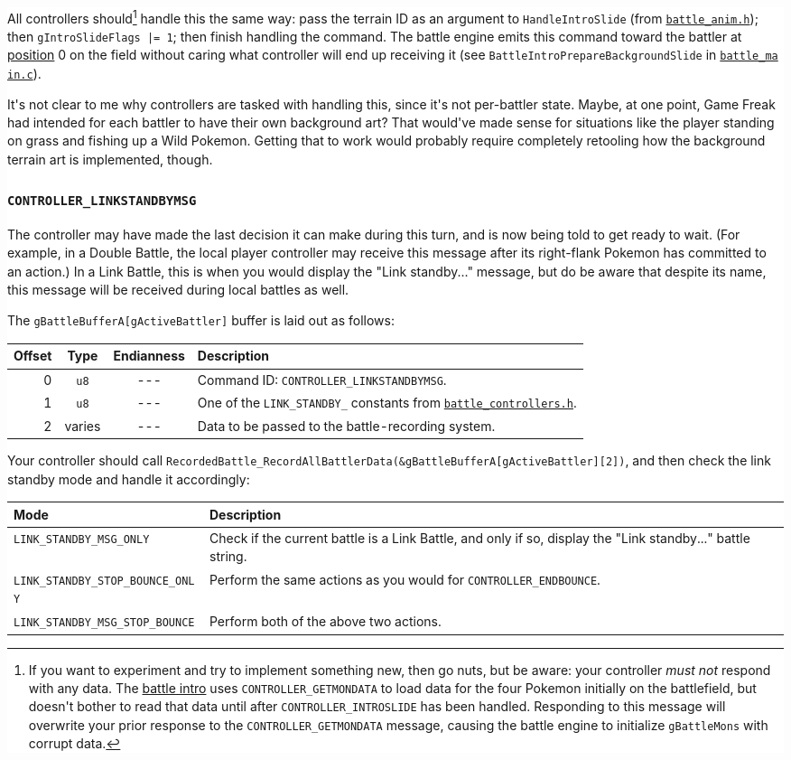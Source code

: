 All controllers should[^introslide-no-data] handle this the same way: pass the terrain ID as an argument to `HandleIntroSlide` (from [`battle_anim.h`](include/battle_anim.h)); then `gIntroSlideFlags |= 1`; then finish handling the command. The battle engine emits this command toward the battler at [position](./battle%20concepts.md#battler-position) 0 on the field without caring what controller will end up receiving it (see `BattleIntroPrepareBackgroundSlide` in [`battle_main.c`](/src/battle_main.c)).

[^introslide-no-data]: If you want to experiment and try to implement something new, then go nuts, but be aware: your controller *must not* respond with any data. The [battle intro](./battle%20execution%20flow.md) uses `CONTROLLER_GETMONDATA` to load data for the four Pokemon initially on the battlefield, but doesn't bother to read that data until after `CONTROLLER_INTROSLIDE` has been handled. Responding to this message will overwrite your prior response to the `CONTROLLER_GETMONDATA` message, causing the battle engine to initialize `gBattleMons` with corrupt data.

It's not clear to me why controllers are tasked with handling this, since it's not per-battler state. Maybe, at one point, Game Freak had intended for each battler to have their own background art? That would've made sense for situations like the player standing on grass and fishing up a Wild Pokemon. Getting that to work would probably require completely retooling how the background terrain art is implemented, though.

### `CONTROLLER_LINKSTANDBYMSG`
The controller may have made the last decision it can make during this turn, and is now being told to get ready to wait. (For example, in a Double Battle, the local player controller may receive this message after its right-flank Pokemon has committed to an action.) In a Link Battle, this is when you would display the "Link standby..." message, but do be aware that despite its name, this message will be received during local battles as well.

The `gBattleBufferA[gActiveBattler]` buffer is laid out as follows:

| Offset | Type | Endianness | Description |
| -: | :-: | :-: | :- |
| 0 | `u8` | --- | Command ID: `CONTROLLER_LINKSTANDBYMSG`. |
| 1 | `u8` | --- | One of the `LINK_STANDBY_` constants from [`battle_controllers.h`](/include/battle_controllers.h). |
| 2 | varies | --- | Data to be passed to the battle-recording system. |

Your controller should call `RecordedBattle_RecordAllBattlerData(&gBattleBufferA[gActiveBattler][2])`, and then check the link standby mode and handle it accordingly:

| Mode | Description |
| :- | :- |
| `LINK_STANDBY_MSG_ONLY` | Check if the current battle is a Link Battle, and only if so, display the "Link standby..." battle string. |
| `LINK_STANDBY_STOP_BOUNCE_ONLY` | Perform the same actions as you would for `CONTROLLER_ENDBOUNCE`. |
| `LINK_STANDBY_MSG_STOP_BOUNCE` | Perform both of the above two actions. |



[^absent-flags]: The battle engine maintains a set of "absence flags" for each position on the battlefield.
[^safari-zone-null-player-mons]: You need to have a Pokemon on the field in order to be able to select an action to perform. However, if the Safari Zone had you send out your normal Pokemon and just hid them, then their abilities (e.g. Intimidate) would still activate, revealing that they're still there. It's safest to just have you unwittingly send out an invisible MISSINGNO. instead.
[^no-recorded-npc-controller]: There is no controller for recorded NPC opponents or allies; the NPC opponent controller is used. The NPC AI may be deterministic, or it may take recorded battle data into account on its own without needing an entire separate controller.
[^item-use-callback]: An example of an item use callback is `ItemUseCB_Medicine`, defined in [`party_menu.c`](/src/party_menu.c). This callback is invoked as part of the Party Menu's tasks, after `gSpecialVar_ItemId` has already been set to the target item, and is responsible for checking whether a medicine item is usable, for actually executing the item's effect (by way of a call to `ExecuteTableBasedItemEffect`, which wraps `PokemonUseItemEffects`, which is what NPC items ultimately call down into as well), and for removing the item from the player's bag if it's single-use. `ItemUseCB_Medicine` makes no attempt whatsoever to communicate with the battle system, nor to leave any log of what actions it took (i.e. whether it consumed and applied the item).